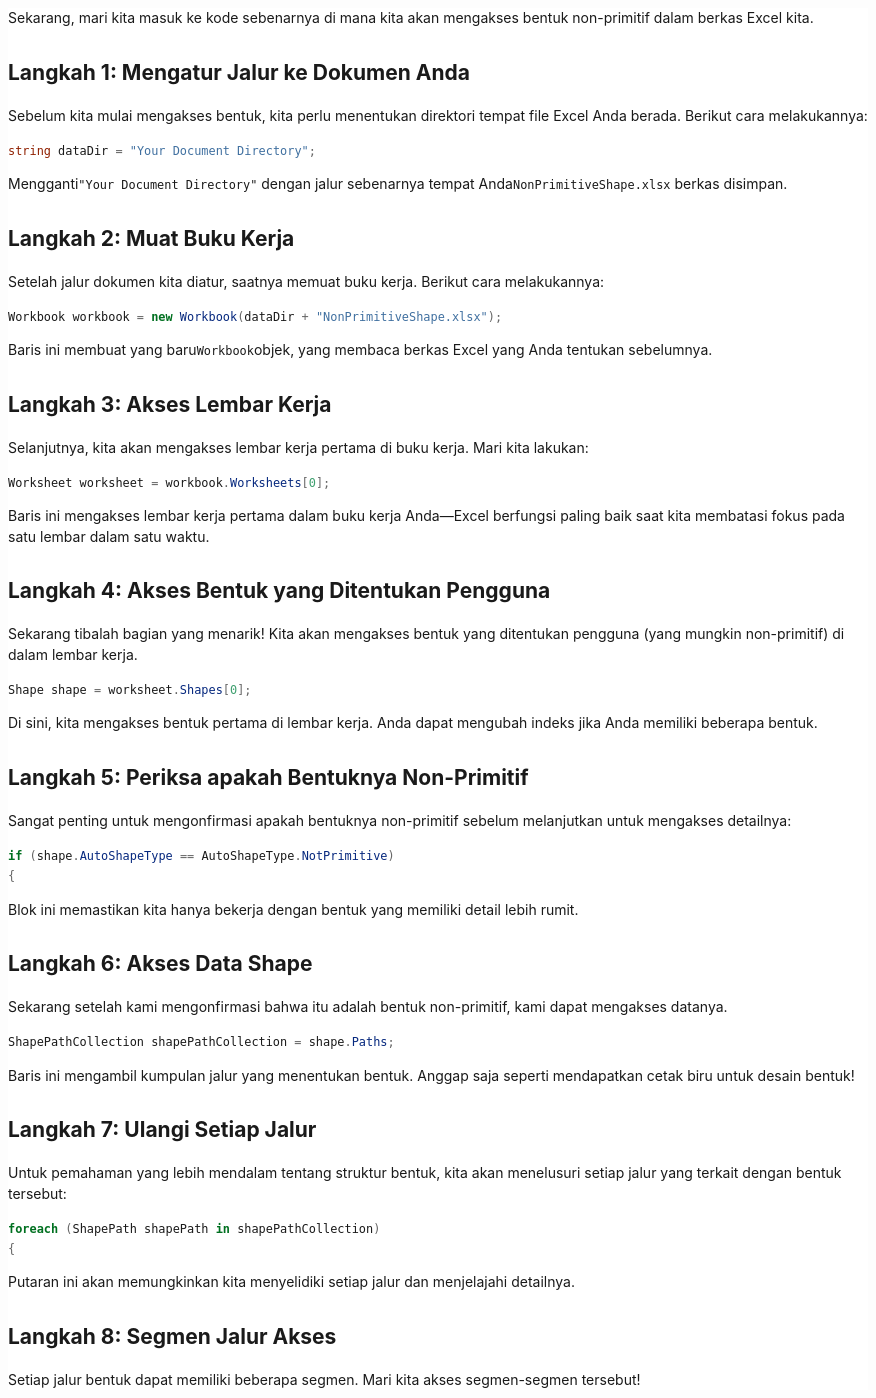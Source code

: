 Sekarang, mari kita masuk ke kode sebenarnya di mana kita akan mengakses bentuk non-primitif dalam berkas Excel kita.
## Langkah 1: Mengatur Jalur ke Dokumen Anda
Sebelum kita mulai mengakses bentuk, kita perlu menentukan direktori tempat file Excel Anda berada. Berikut cara melakukannya:
```csharp
string dataDir = "Your Document Directory";
```
 Mengganti`"Your Document Directory"` dengan jalur sebenarnya tempat Anda`NonPrimitiveShape.xlsx` berkas disimpan. 
## Langkah 2: Muat Buku Kerja
Setelah jalur dokumen kita diatur, saatnya memuat buku kerja. Berikut cara melakukannya:
```csharp
Workbook workbook = new Workbook(dataDir + "NonPrimitiveShape.xlsx");
```
 Baris ini membuat yang baru`Workbook`objek, yang membaca berkas Excel yang Anda tentukan sebelumnya.
## Langkah 3: Akses Lembar Kerja
Selanjutnya, kita akan mengakses lembar kerja pertama di buku kerja. Mari kita lakukan:
```csharp
Worksheet worksheet = workbook.Worksheets[0];
```
Baris ini mengakses lembar kerja pertama dalam buku kerja Anda—Excel berfungsi paling baik saat kita membatasi fokus pada satu lembar dalam satu waktu.
## Langkah 4: Akses Bentuk yang Ditentukan Pengguna
Sekarang tibalah bagian yang menarik! Kita akan mengakses bentuk yang ditentukan pengguna (yang mungkin non-primitif) di dalam lembar kerja.
```csharp
Shape shape = worksheet.Shapes[0];
```
Di sini, kita mengakses bentuk pertama di lembar kerja. Anda dapat mengubah indeks jika Anda memiliki beberapa bentuk.
## Langkah 5: Periksa apakah Bentuknya Non-Primitif
Sangat penting untuk mengonfirmasi apakah bentuknya non-primitif sebelum melanjutkan untuk mengakses detailnya:
```csharp
if (shape.AutoShapeType == AutoShapeType.NotPrimitive)
{
```
Blok ini memastikan kita hanya bekerja dengan bentuk yang memiliki detail lebih rumit.
## Langkah 6: Akses Data Shape
Sekarang setelah kami mengonfirmasi bahwa itu adalah bentuk non-primitif, kami dapat mengakses datanya.
```csharp
ShapePathCollection shapePathCollection = shape.Paths;
```
Baris ini mengambil kumpulan jalur yang menentukan bentuk. Anggap saja seperti mendapatkan cetak biru untuk desain bentuk!
## Langkah 7: Ulangi Setiap Jalur
Untuk pemahaman yang lebih mendalam tentang struktur bentuk, kita akan menelusuri setiap jalur yang terkait dengan bentuk tersebut:
```csharp
foreach (ShapePath shapePath in shapePathCollection)
{
```
Putaran ini akan memungkinkan kita menyelidiki setiap jalur dan menjelajahi detailnya.
## Langkah 8: Segmen Jalur Akses
Setiap jalur bentuk dapat memiliki beberapa segmen. Mari kita akses segmen-segmen tersebut!